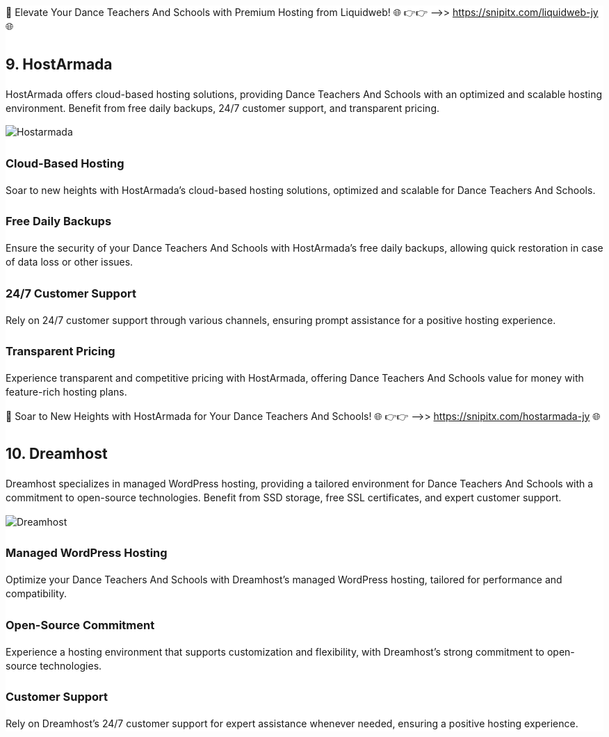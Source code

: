 🚀 Elevate Your Dance Teachers And Schools with Premium Hosting from Liquidweb! 🌐
👉👉 -->> https://snipitx.com/liquidweb-jy 🌐

## 9. HostArmada

HostArmada offers cloud-based hosting solutions, providing Dance Teachers And Schools with an optimized and scalable hosting environment. Benefit from free daily backups, 24/7 customer support, and transparent pricing.

![Hostarmada](https://i.imgur.com/KFbdf3o.jpeg "Hostarmada Hosting")

### Cloud-Based Hosting
Soar to new heights with HostArmada’s cloud-based hosting solutions, optimized and scalable for Dance Teachers And Schools.

### Free Daily Backups
Ensure the security of your Dance Teachers And Schools with HostArmada’s free daily backups, allowing quick restoration in case of data loss or other issues.

### 24/7 Customer Support
Rely on 24/7 customer support through various channels, ensuring prompt assistance for a positive hosting experience.

### Transparent Pricing
Experience transparent and competitive pricing with HostArmada, offering Dance Teachers And Schools value for money with feature-rich hosting plans.

🚀 Soar to New Heights with HostArmada for Your Dance Teachers And Schools! 🌐
👉👉 -->> https://snipitx.com/hostarmada-jy 🌐

## 10. Dreamhost

Dreamhost specializes in managed WordPress hosting, providing a tailored environment for Dance Teachers And Schools with a commitment to open-source technologies. Benefit from SSD storage, free SSL certificates, and expert customer support.

![Dreamhost](https://i.imgur.com/rXIg8ip.jpeg "Dreamhost Hosting")

### Managed WordPress Hosting
Optimize your Dance Teachers And Schools with Dreamhost’s managed WordPress hosting, tailored for performance and compatibility.

### Open-Source Commitment
Experience a hosting environment that supports customization and flexibility, with Dreamhost’s strong commitment to open-source technologies.

### Customer Support
Rely on Dreamhost’s 24/7 customer support for expert assistance whenever needed, ensuring a positive hosting experience.
